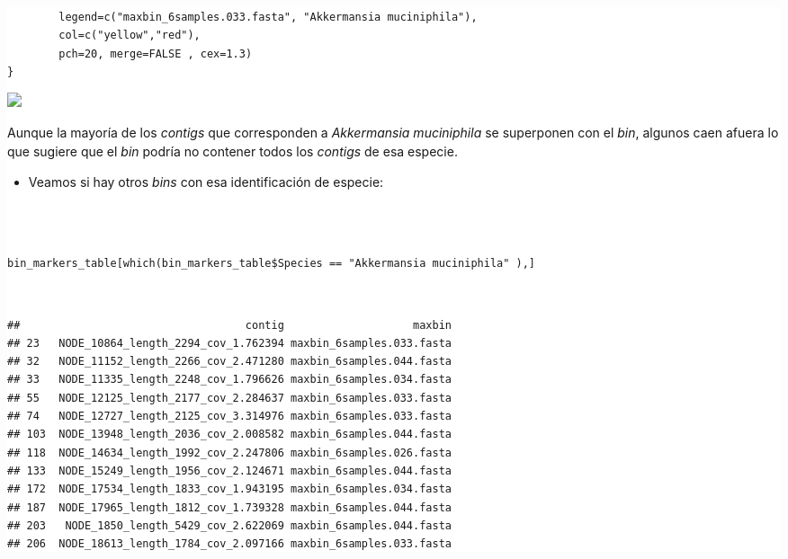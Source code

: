 ``` sourceCode r
        legend=c("maxbin_6samples.033.fasta", "Akkermansia muciniphila"), 
        col=c("yellow","red"), 
        pch=20, merge=FALSE , cex=1.3)
}
```

</div>

![](images/plot_8.png)

Aunque la mayoría de los *contigs* que corresponden a *Akkermansia
muciniphila* se superponen con el *bin*, algunos caen afuera lo que
sugiere que el *bin* podría no contener todos los *contigs* de esa
especie.

  - Veamos si hay otros *bins* con esa identificación de especie:

<div class="sourceCode">

``` sourceCode r
bin_markers_table[which(bin_markers_table$Species == "Akkermansia muciniphila" ),]
```

</div>

    ##                                   contig                    maxbin
    ## 23   NODE_10864_length_2294_cov_1.762394 maxbin_6samples.033.fasta
    ## 32   NODE_11152_length_2266_cov_2.471280 maxbin_6samples.044.fasta
    ## 33   NODE_11335_length_2248_cov_1.796626 maxbin_6samples.034.fasta
    ## 55   NODE_12125_length_2177_cov_2.284637 maxbin_6samples.033.fasta
    ## 74   NODE_12727_length_2125_cov_3.314976 maxbin_6samples.033.fasta
    ## 103  NODE_13948_length_2036_cov_2.008582 maxbin_6samples.044.fasta
    ## 118  NODE_14634_length_1992_cov_2.247806 maxbin_6samples.026.fasta
    ## 133  NODE_15249_length_1956_cov_2.124671 maxbin_6samples.044.fasta
    ## 172  NODE_17534_length_1833_cov_1.943195 maxbin_6samples.034.fasta
    ## 187  NODE_17965_length_1812_cov_1.739328 maxbin_6samples.044.fasta
    ## 203   NODE_1850_length_5429_cov_2.622069 maxbin_6samples.044.fasta
    ## 206  NODE_18613_length_1784_cov_2.097166 maxbin_6samples.033.fasta